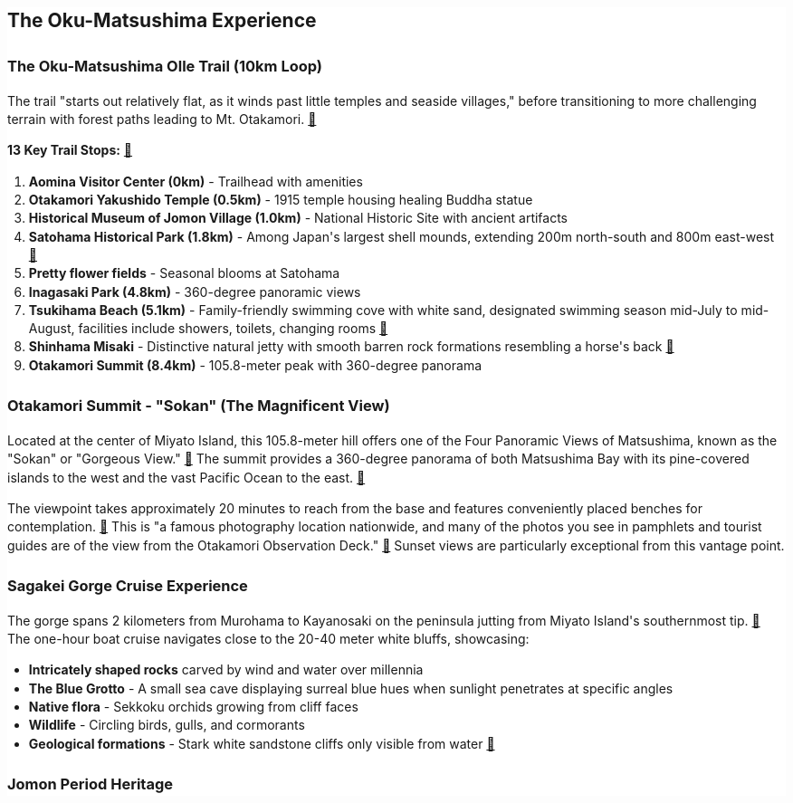 ## The Oku-Matsushima Experience

### The Oku-Matsushima Olle Trail (10km Loop)

The trail "starts out relatively flat, as it winds past little temples and seaside villages," before transitioning to more challenging terrain with forest paths leading to Mt. Otakamori. [🔗](https://en.japantravel.com/miyagi/hiking-the-oku-matsushima-trail/65703)

**13 Key Trail Stops:** [🔗](https://www.miyagiolle.jp/en/course/okumatsushima/)
1. **Aomina Visitor Center (0km)** - Trailhead with amenities
2. **Otakamori Yakushido Temple (0.5km)** - 1915 temple housing healing Buddha statue
3. **Historical Museum of Jomon Village (1.0km)** - National Historic Site with ancient artifacts
4. **Satohama Historical Park (1.8km)** - Among Japan's largest shell mounds, extending 200m north-south and 800m east-west [🔗](https://en.wikipedia.org/wiki/Satohama_shell_mound)
5. **Pretty flower fields** - Seasonal blooms at Satohama
6. **Inagasaki Park (4.8km)** - 360-degree panoramic views
7. **Tsukihama Beach (5.1km)** - Family-friendly swimming cove with white sand, designated swimming season mid-July to mid-August, facilities include showers, toilets, changing rooms [🔗](https://visitmiyagi.com/contents/tsukihama-beach/)
8. **Shinhama Misaki** - Distinctive natural jetty with smooth barren rock formations resembling a horse's back [🔗](https://visitmiyagi.com/articles/oku-matsushima-olle-trail/)
9. **Otakamori Summit (8.4km)** - 105.8-meter peak with 360-degree panorama

### Otakamori Summit - "Sokan" (The Magnificent View)

Located at the center of Miyato Island, this 105.8-meter hill offers one of the Four Panoramic Views of Matsushima, known as the "Sokan" or "Gorgeous View." [🔗](https://www.tohokukanko.jp/en/attractions/detail_1004071.html) The summit provides a 360-degree panorama of both Matsushima Bay with its pine-covered islands to the west and the vast Pacific Ocean to the east. [🔗](https://www.tohokukanko.jp/en/attractions/detail_1405.html)

The viewpoint takes approximately 20 minutes to reach from the base and features conveniently placed benches for contemplation. [🔗](https://www.tohokukanko.jp/en/attractions/detail_1004071.html) This is "a famous photography location nationwide, and many of the photos you see in pamphlets and tourist guides are of the view from the Otakamori Observation Deck." [🔗](https://jp.neft.asia/en/archives/9722) Sunset views are particularly exceptional from this vantage point.

### Sagakei Gorge Cruise Experience

The gorge spans 2 kilometers from Murohama to Kayanosaki on the peninsula jutting from Miyato Island's southernmost tip. [🔗](https://visitmiyagi.com/contents/sagakei-gorge-cruise/) The one-hour boat cruise navigates close to the 20-40 meter white bluffs, showcasing:

- **Intricately shaped rocks** carved by wind and water over millennia
- **The Blue Grotto** - A small sea cave displaying surreal blue hues when sunlight penetrates at specific angles
- **Native flora** - Sekkoku orchids growing from cliff faces
- **Wildlife** - Circling birds, gulls, and cormorants
- **Geological formations** - Stark white sandstone cliffs only visible from water [🔗](https://www.tohokuandtokyo.org/spot_199/)

### Jomon Period Heritage
